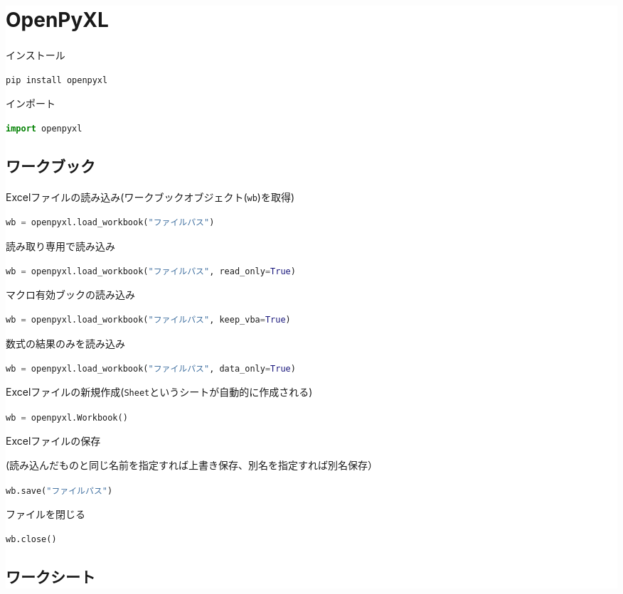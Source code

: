 # OpenPyXL

インストール

```bash
pip install openpyxl
```

インポート

```py
import openpyxl
```

## ワークブック

Excelファイルの読み込み(ワークブックオブジェクト(`wb`)を取得)

```py
wb = openpyxl.load_workbook("ファイルパス")
```

読み取り専用で読み込み

```py
wb = openpyxl.load_workbook("ファイルパス", read_only=True)
```

マクロ有効ブックの読み込み

```py
wb = openpyxl.load_workbook("ファイルパス", keep_vba=True)
```

数式の結果のみを読み込み

```py
wb = openpyxl.load_workbook("ファイルパス", data_only=True)
```

Excelファイルの新規作成(`Sheet`というシートが自動的に作成される)

```py
wb = openpyxl.Workbook()
```

Excelファイルの保存

(読み込んだものと同じ名前を指定すれば上書き保存、別名を指定すれば別名保存）

```py
wb.save("ファイルパス")
```

ファイルを閉じる

```py
wb.close()
```

## ワークシート
